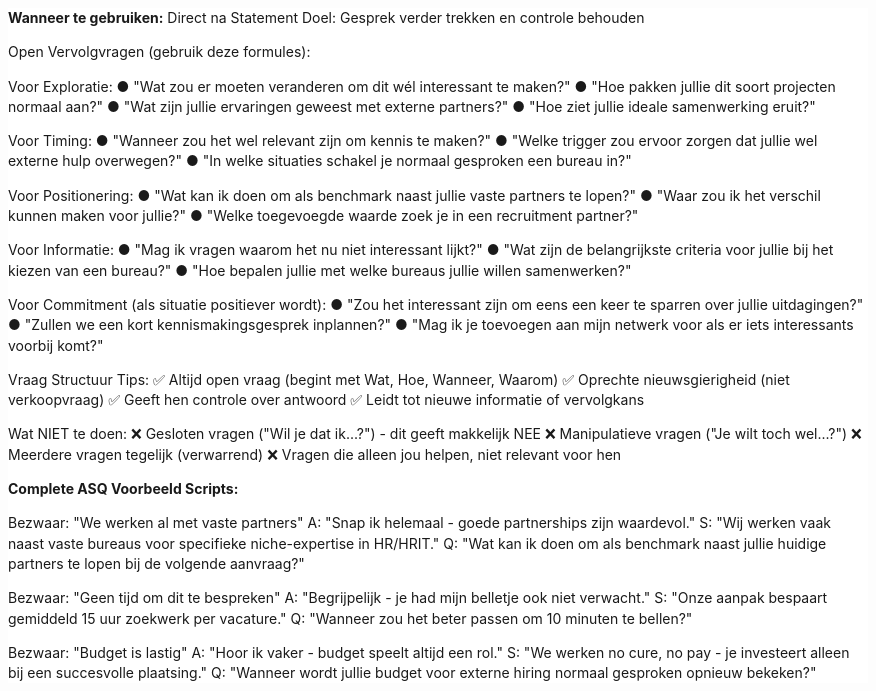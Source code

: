 **Wanneer te gebruiken:** Direct na Statement Doel: Gesprek verder
trekken en controle behouden

Open Vervolgvragen (gebruik deze formules):

Voor Exploratie: ● "Wat zou er moeten veranderen om dit wél interessant
te maken?" ● "Hoe pakken jullie dit soort projecten normaal aan?" ● "Wat
zijn jullie ervaringen geweest met externe partners?" ● "Hoe ziet jullie
ideale samenwerking eruit?"

Voor Timing: ● "Wanneer zou het wel relevant zijn om kennis te maken?" ●
"Welke trigger zou ervoor zorgen dat jullie wel externe hulp overwegen?"
● "In welke situaties schakel je normaal gesproken een bureau in?"

Voor Positionering: ● "Wat kan ik doen om als benchmark naast jullie
vaste partners te lopen?" ● "Waar zou ik het verschil kunnen maken voor
jullie?" ● "Welke toegevoegde waarde zoek je in een recruitment
partner?"

Voor Informatie: ● "Mag ik vragen waarom het nu niet interessant lijkt?"
● "Wat zijn de belangrijkste criteria voor jullie bij het kiezen van een
bureau?" ● "Hoe bepalen jullie met welke bureaus jullie willen
samenwerken?"

Voor Commitment (als situatie positiever wordt): ● "Zou het interessant
zijn om eens een keer te sparren over jullie uitdagingen?" ● "Zullen we
een kort kennismakingsgesprek inplannen?" ● "Mag ik je toevoegen aan
mijn netwerk voor als er iets interessants voorbij komt?"

Vraag Structuur Tips: ✅ Altijd open vraag (begint met Wat, Hoe,
Wanneer, Waarom) ✅ Oprechte nieuwsgierigheid (niet verkoopvraag) ✅
Geeft hen controle over antwoord ✅ Leidt tot nieuwe informatie of
vervolgkans

Wat NIET te doen: ❌ Gesloten vragen ("Wil je dat ik...?") - dit geeft
makkelijk NEE ❌ Manipulatieve vragen ("Je wilt toch wel...?") ❌
Meerdere vragen tegelijk (verwarrend) ❌ Vragen die alleen jou helpen,
niet relevant voor hen

**Complete ASQ Voorbeeld Scripts:**

Bezwaar: "We werken al met vaste partners" A: "Snap ik helemaal - goede
partnerships zijn waardevol." S: "Wij werken vaak naast vaste bureaus
voor specifieke niche-expertise in HR/HRIT." Q: "Wat kan ik doen om als
benchmark naast jullie huidige partners te lopen bij de volgende
aanvraag?"

Bezwaar: "Geen tijd om dit te bespreken" A: "Begrijpelijk - je had mijn
belletje ook niet verwacht." S: "Onze aanpak bespaart gemiddeld 15 uur
zoekwerk per vacature." Q: "Wanneer zou het beter passen om 10 minuten
te bellen?"

Bezwaar: "Budget is lastig" A: "Hoor ik vaker - budget speelt altijd een
rol." S: "We werken no cure, no pay - je investeert alleen bij een
succesvolle plaatsing." Q: "Wanneer wordt jullie budget voor externe
hiring normaal gesproken opnieuw bekeken?"
